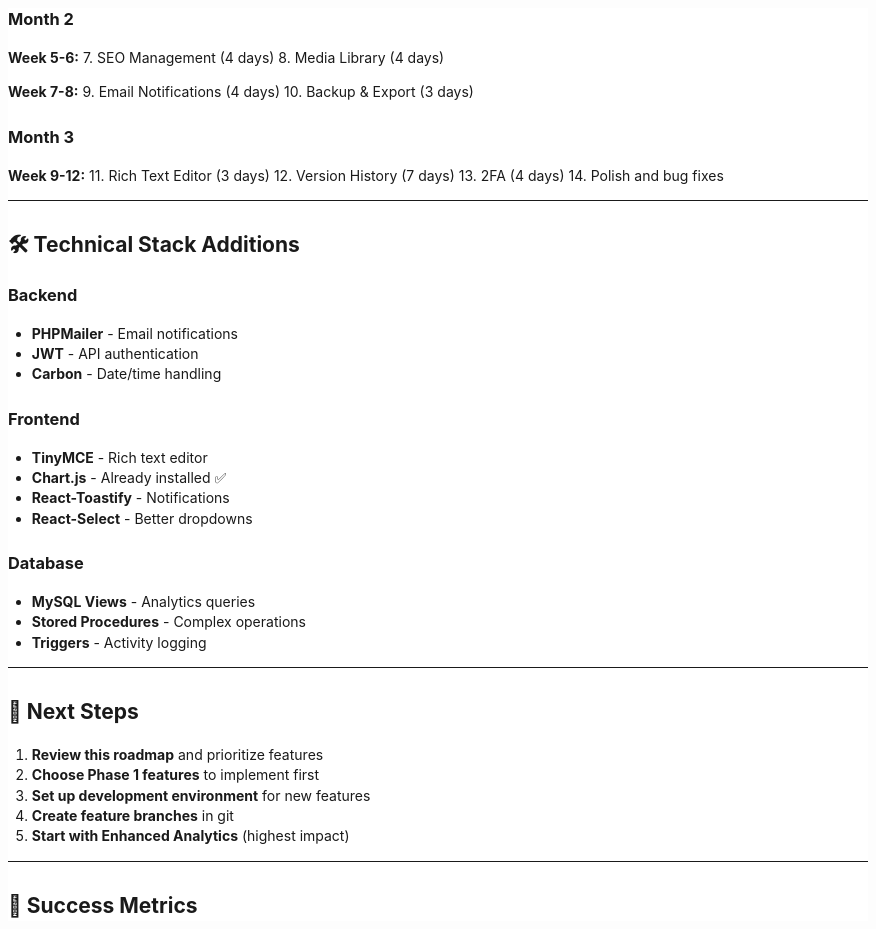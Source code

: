 ### Month 2
**Week 5-6:**
7. SEO Management (4 days)
8. Media Library (4 days)

**Week 7-8:**
9. Email Notifications (4 days)
10. Backup & Export (3 days)

### Month 3
**Week 9-12:**
11. Rich Text Editor (3 days)
12. Version History (7 days)
13. 2FA (4 days)
14. Polish and bug fixes

---

## 🛠️ Technical Stack Additions

### Backend
- **PHPMailer** - Email notifications
- **JWT** - API authentication
- **Carbon** - Date/time handling

### Frontend
- **TinyMCE** - Rich text editor
- **Chart.js** - Already installed ✅
- **React-Toastify** - Notifications
- **React-Select** - Better dropdowns

### Database
- **MySQL Views** - Analytics queries
- **Stored Procedures** - Complex operations
- **Triggers** - Activity logging

---

## 📝 Next Steps

1. **Review this roadmap** and prioritize features
2. **Choose Phase 1 features** to implement first
3. **Set up development environment** for new features
4. **Create feature branches** in git
5. **Start with Enhanced Analytics** (highest impact)

---

## 🎉 Success Metrics
